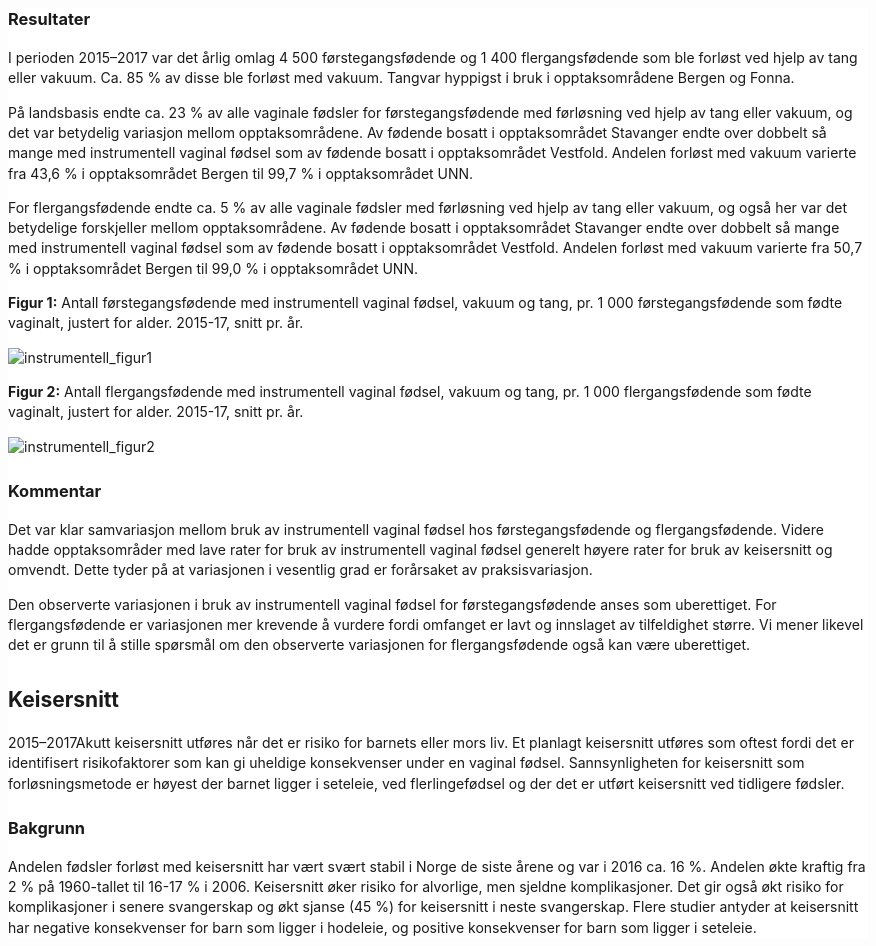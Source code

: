 ### Resultater

I perioden 2015–2017 var det årlig omlag 4 500 førstegangsfødende og 1 400 flergangsfødende som ble forløst ved hjelp av tang eller vakuum. Ca. 85 % av disse ble forløst med vakuum. Tangvar hyppigst i bruk i opptaksområdene Bergen og Fonna.

På landsbasis endte ca. 23 % av alle vaginale fødsler for førstegangsfødende med førløsning ved hjelp av tang eller vakuum, og det var betydelig variasjon mellom opptaksområdene. Av fødende bosatt i opptaksområdet Stavanger endte over dobbelt så mange med instrumentell vaginal fødsel som av fødende bosatt i opptaksområdet Vestfold. Andelen forløst med vakuum varierte fra 43,6 % i opptaksområdet Bergen til 99,7 % i opptaksområdet UNN.

For flergangsfødende endte ca. 5 % av alle vaginale fødsler med førløsning ved hjelp av tang eller vakuum, og også her var det betydelige forskjeller mellom opptaksområdene. Av fødende bosatt i opptaksområdet Stavanger endte over dobbelt så mange med instrumentell vaginal fødsel som av fødende bosatt i opptaksområdet Vestfold. Andelen forløst med vakuum varierte fra 50,7 % i opptaksområdet Bergen til 99,0 % i opptaksområdet UNN.

**Figur 1:** Antall førstegangsfødende med instrumentell vaginal fødsel, vakuum og tang, pr. 1 000 førstegangsfødende som fødte vaginalt, justert for alder. 2015-17, snitt pr. år.

![instrumentell_figur1](/helseatlas/img/no/fodsel/instrumentell_figur1.png)

**Figur 2:** Antall flergangsfødende med instrumentell vaginal fødsel, vakuum og tang, pr. 1 000 flergangsfødende som fødte vaginalt, justert for alder. 2015-17, snitt pr. år.

![instrumentell_figur2](/helseatlas/img/no/fodsel/instrumentell_figur2.png)

### Kommentar

Det var klar samvariasjon mellom bruk av instrumentell vaginal fødsel hos førstegangsfødende og flergangsfødende. Videre hadde opptaksområder med lave rater for bruk av instrumentell vaginal fødsel generelt høyere rater for bruk av keisersnitt og omvendt. Dette tyder på at variasjonen i vesentlig grad er forårsaket av praksisvariasjon.

Den observerte variasjonen i bruk av instrumentell vaginal fødsel for førstegangsfødende anses som uberettiget. For flergangsfødende er variasjonen mer krevende å vurdere fordi omfanget er lavt og innslaget av tilfeldighet større. Vi mener likevel det er grunn til å stille spørsmål om den observerte variasjonen for flergangsfødende også kan være uberettiget.

## Keisersnitt

2015–2017Akutt keisersnitt utføres når det er risiko for barnets eller mors liv. Et planlagt keisersnitt utføres som oftest fordi det er identifisert risikofaktorer som kan gi uheldige konsekvenser under en vaginal fødsel. Sannsynligheten for keisersnitt som forløsningsmetode er høyest der barnet ligger i seteleie, ved flerlingefødsel og der det er utført keisersnitt ved tidligere fødsler.

### Bakgrunn

Andelen fødsler forløst med keisersnitt har vært svært stabil i Norge de siste årene og var i 2016 ca. 16 %. Andelen økte kraftig fra 2 % på 1960-tallet til 16-17 % i 2006. Keisersnitt øker risiko for alvorlige, men sjeldne komplikasjoner. Det gir også økt risiko for komplikasjoner i senere svangerskap og økt sjanse (45 %) for keisersnitt i neste svangerskap. Flere studier antyder at keisersnitt har negative konsekvenser for barn som ligger i hodeleie, og positive konsekvenser for barn som ligger i seteleie.
